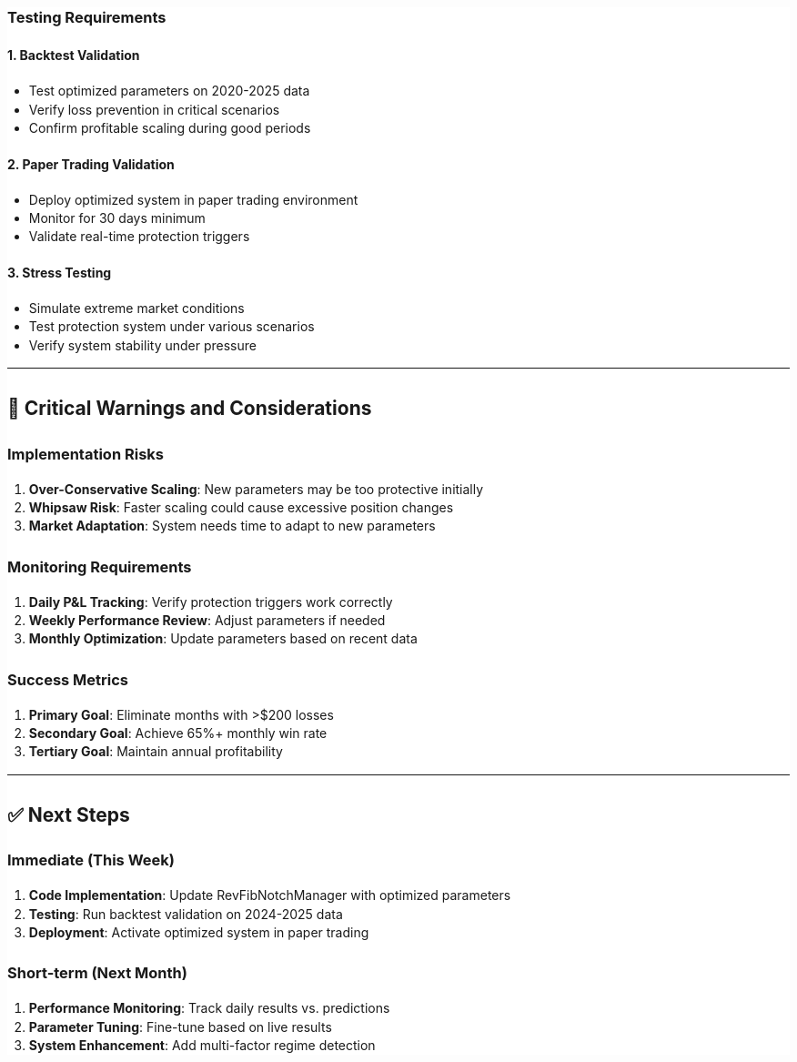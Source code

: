 ### **Testing Requirements**

#### **1. Backtest Validation**
- Test optimized parameters on 2020-2025 data
- Verify loss prevention in critical scenarios
- Confirm profitable scaling during good periods

#### **2. Paper Trading Validation**
- Deploy optimized system in paper trading environment
- Monitor for 30 days minimum
- Validate real-time protection triggers

#### **3. Stress Testing**
- Simulate extreme market conditions
- Test protection system under various scenarios
- Verify system stability under pressure

---

## 🚨 **Critical Warnings and Considerations**

### **Implementation Risks**
1. **Over-Conservative Scaling**: New parameters may be too protective initially
2. **Whipsaw Risk**: Faster scaling could cause excessive position changes
3. **Market Adaptation**: System needs time to adapt to new parameters

### **Monitoring Requirements**
1. **Daily P&L Tracking**: Verify protection triggers work correctly
2. **Weekly Performance Review**: Adjust parameters if needed
3. **Monthly Optimization**: Update parameters based on recent data

### **Success Metrics**
1. **Primary Goal**: Eliminate months with >$200 losses
2. **Secondary Goal**: Achieve 65%+ monthly win rate
3. **Tertiary Goal**: Maintain annual profitability

---

## ✅ **Next Steps**

### **Immediate (This Week)**
1. **Code Implementation**: Update RevFibNotchManager with optimized parameters
2. **Testing**: Run backtest validation on 2024-2025 data
3. **Deployment**: Activate optimized system in paper trading

### **Short-term (Next Month)**
1. **Performance Monitoring**: Track daily results vs. predictions
2. **Parameter Tuning**: Fine-tune based on live results
3. **System Enhancement**: Add multi-factor regime detection
